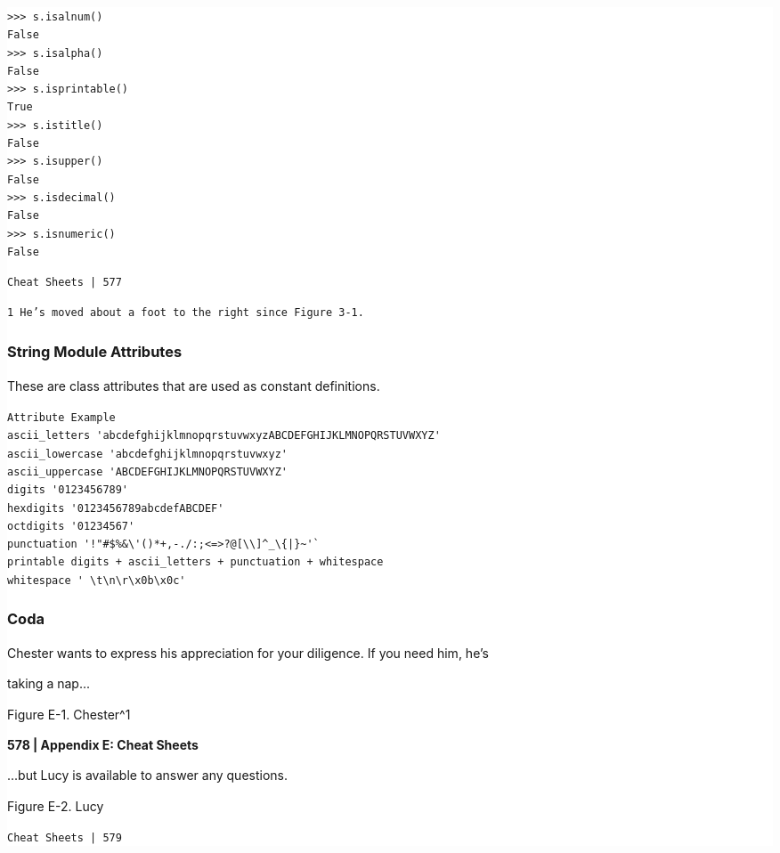 ```
>>> s.isalnum()
False
>>> s.isalpha()
False
>>> s.isprintable()
True
>>> s.istitle()
False
>>> s.isupper()
False
>>> s.isdecimal()
False
>>> s.isnumeric()
False
```
```
Cheat Sheets | 577
```

```
1 He’s moved about a foot to the right since Figure 3-1.
```
### String Module Attributes

These are class attributes that are used as constant definitions.

```
Attribute Example
ascii_letters 'abcdefghijklmnopqrstuvwxyzABCDEFGHIJKLMNOPQRSTUVWXYZ'
ascii_lowercase 'abcdefghijklmnopqrstuvwxyz'
ascii_uppercase 'ABCDEFGHIJKLMNOPQRSTUVWXYZ'
digits '0123456789'
hexdigits '0123456789abcdefABCDEF'
octdigits '01234567'
punctuation '!"#$%&\'()*+,-./:;<=>?@[\\]^_\{|}~'`
printable digits + ascii_letters + punctuation + whitespace
whitespace ' \t\n\r\x0b\x0c'
```
### Coda

Chester wants to express his appreciation for your diligence. If you need him, he’s

taking a nap...

Figure E-1. Chester^1

**578 | Appendix E: Cheat Sheets**


...but Lucy is available to answer any questions.

Figure E-2. Lucy

```
Cheat Sheets | 579
```
